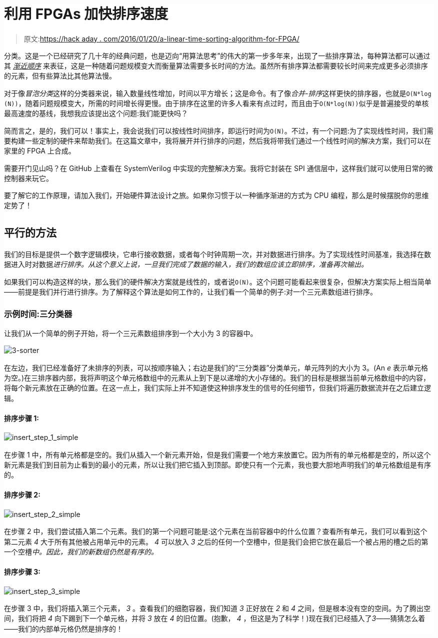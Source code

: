 # 利用 FPGAs 加快排序速度

> 原文:[https://hack aday . com/2016/01/20/a-linear-time-sorting-algorithm-for-FPGA/](https://hackaday.com/2016/01/20/a-linear-time-sorting-algorithm-for-fpgas/)

分类。这是一个已经研究了几十年的经典问题，也是迈向“用算法思考”的伟大的第一步多年来，出现了一些排序算法，每种算法都可以通过其 *[渐近顺序](https://en.wikipedia.org/wiki/Big_O_notation)* 来表征，这是一种随着问题规模变大而衡量算法需要多长时间的方法。虽然所有排序算法都需要较长时间来完成更多必须排序的元素，但有些算法比其他算法慢。

对于像*冒泡分类*这样的分类器来说，输入数量线性增加，时间以平方增长；这是命令。有了像*合并-排序*这样更快的排序器，也就是`O(N*log(N))`，随着问题规模变大，所需的时间增长得更慢。由于排序在这里的许多人看来有点过时，而且由于`O(N*log(N))`似乎是普遍接受的单核最高速度的基线，我想我应该提出这个问题:我们能更快吗？

简而言之，是的，我们可以！事实上，我会说我们可以按线性时间排序，即运行时间为`O(N)`。不过，有一个问题:为了实现线性时间，我们需要构建一些定制的硬件来帮助我们。在这篇文章中，我将展开并行排序的问题，然后我将带我们通过一个线性时间的解决方案，我们可以在家里的 FPGA 上合成。

需要开门见山吗？在 GitHub 上查看在 SystemVerilog 中实现的完整解决方案。我将它封装在 SPI 通信层中，这样我们就可以使用日常的微控制器来玩它。

要了解它的工作原理，请加入我们，开始硬件算法设计之旅。如果你习惯于以一种循序渐进的方式为 CPU 编程，那么是时候摆脱你的思维定势了！

## 平行的方法

我们的目标是提供一个数字逻辑模块，它串行接收数据，或者每个时钟周期一次，并对数据进行排序。为了实现线性时间基准，我选择在数据进入时对数据*进行排序。从这个意义上说，一旦我们完成了数据的输入，我们的数组应该立即排序，准备再次输出。*

如果我们可以构造这样的块，那么我们的硬件解决方案就是线性的，或者说`O(N)`。这个问题可能看起来很复杂，但解决方案实际上相当简单——前提是我们并行进行排序。为了解释这个算法是如何工作的，让我们看一个简单的例子:对一个三元素数组进行排序。

### 示例时间:三分类器

让我们从一个简单的例子开始，将一个三元素数组排序到一个大小为 3 的容器中。

![3-sorter](../Images/f734951033287e6df3969fcfda3ffaa4.png)

在左边，我们已经准备好了未排序的列表，可以按顺序输入；右边是我们的“三分类器”分类单元，单元阵列的大小为 3。(An *e* 表示单元格为空。)在三排序器内部，我将声明这个单元格数组中的元素从上到下是以递增的大小存储的。我们的目标是根据当前单元格数组中的内容，将每个新元素放在正确的位置。在这一点上，我们实际上并不知道使这种排序发生的信号的任何细节，但我们将遍历数据流并在之后建立逻辑。

#### 排序步骤 1:

![insert_step_1_simple](../Images/a410856f744fa845f6a3516d2c8033c2.png)

在步骤 1 中，所有单元格都是空的。我们从插入一个新元素开始，但是我们需要一个地方来放置它。因为所有的单元格都是空的，所以这个新元素是我们到目前为止看到的最小的元素，所以让我们把它插入到顶部。即使只有一个元素，我也要大胆地声明我们的单元格数组是有序的。

#### 排序步骤 2:

![insert_step_2_simple](../Images/5973c76cfcc8f06a7b622d551c741c83.png)

在步骤 2 中，我们尝试插入第二个元素。我们的第一个问题可能是:这个元素在当前容器中的什么位置？查看所有单元，我们可以看到这个第二元素 *4* 大于所有其他被占用单元中的元素。 *4* 可以放入 *3* 之后的任何一个空槽中，但是我们会把它放在最后一个被占用的槽之后的第一个空槽*中。因此，我们的新数组仍然是有序的。*

#### 排序步骤 3:

![insert_step_3_simple](../Images/e6cd71e6b3806b2b93321f1489cf1a4d.png)

在步骤 3 中，我们将插入第三个元素， *3* 。查看我们的细胞容器，我们知道 *3* 正好放在 *2* 和 *4* 之间，但是根本没有空的空间。为了腾出空间，我们将把 *4* 向下踢到下一个单元格，并将 *3* 放在 *4* 的旧位置。(抱歉， *4* ，但这是为了科学！)现在我们已经插入了*3*——猜猜怎么着——我们的内部单元格仍然是排序的！
